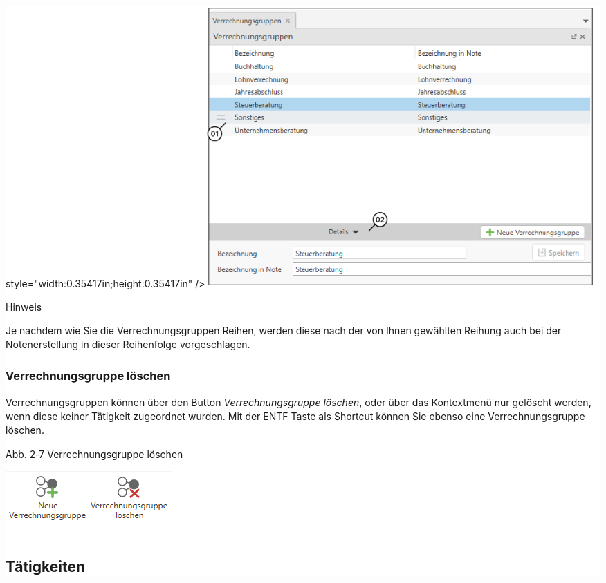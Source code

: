 style="width:0.35417in;height:0.35417in" /><img src=".\img/image20.png"
style="width:5.87993in;height:4.24572in" />

Hinweis

Je nachdem wie Sie die Verrechnungsgruppen Reihen, werden diese nach der
von Ihnen gewählten Reihung auch bei der Notenerstellung in dieser
Reihenfolge vorgeschlagen.

### Verrechnungsgruppe löschen

Verrechnungsgruppen können über den Button *Verrechnungsgruppe löschen*,
oder über das Kontextmenü nur gelöscht werden, wenn diese keiner
Tätigkeit zugeordnet wurden. Mit der ENTF Taste als Shortcut können Sie
ebenso eine Verrechnungsgruppe löschen.

Abb. 2‑7 Verrechnungsgruppe löschen

<img src=".\img/image21.png"
style="width:2.49969in;height:0.92697in" />

## Tätigkeiten
